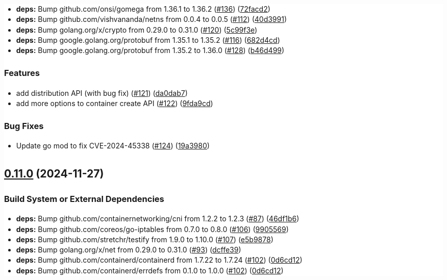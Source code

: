 * **deps:** Bump github.com/onsi/gomega from 1.36.1 to 1.36.2 ([#136](https://github.com/runfinch/finch-daemon/issues/136)) ([72facd2](https://github.com/runfinch/finch-daemon/commit/72facd29138b19bae5302fc06efd281a26c28cdd))
* **deps:** Bump github.com/vishvananda/netns from 0.0.4 to 0.0.5 ([#112](https://github.com/runfinch/finch-daemon/issues/112)) ([40d3991](https://github.com/runfinch/finch-daemon/commit/40d3991864516be6816abbb788118aaaf6e29802))
* **deps:** Bump golang.org/x/crypto from 0.29.0 to 0.31.0 ([#120](https://github.com/runfinch/finch-daemon/issues/120)) ([5c99f3e](https://github.com/runfinch/finch-daemon/commit/5c99f3e7ddfacdf5793c7eac32c6d7e1aa54d780))
* **deps:** Bump google.golang.org/protobuf from 1.35.1 to 1.35.2 ([#116](https://github.com/runfinch/finch-daemon/issues/116)) ([682d4cd](https://github.com/runfinch/finch-daemon/commit/682d4cddf09c19a254e5341d9c7842d4da3e2d3c))
* **deps:** Bump google.golang.org/protobuf from 1.35.2 to 1.36.0 ([#128](https://github.com/runfinch/finch-daemon/issues/128)) ([b46d499](https://github.com/runfinch/finch-daemon/commit/b46d49935a6001c63f884c1d184346ea7445a8b8))


### Features

* add distribution API (with bug fix) ([#121](https://github.com/runfinch/finch-daemon/issues/121)) ([da0dab7](https://github.com/runfinch/finch-daemon/commit/da0dab73d84aac1d7e7ac432774480d49ccf495e))
* add more options to container create API ([#122](https://github.com/runfinch/finch-daemon/pull/122)) ([9fda9cd](https://github.com/runfinch/finch-daemon/commit/9fda9cd9d4ae6355588410871b71ef5217082bbb))


### Bug Fixes

* Update go mod to fix CVE-2024-45338 ([#124](https://github.com/runfinch/finch-daemon/issues/124)) ([19a3980](https://github.com/runfinch/finch-daemon/commit/19a3980b0bd897fb814143eeb8255837f42c1014))

## [0.11.0](https://github.com/runfinch/finch-daemon/compare/v0.10.0...v0.11.0) (2024-11-27)


### Build System or External Dependencies

* **deps:** Bump github.com/containernetworking/cni from 1.2.2 to 1.2.3 ([#87](https://github.com/runfinch/finch-daemon/issues/87)) ([46df1b6](https://github.com/runfinch/finch-daemon/commit/46df1b631d6d9cf77d1a34b1162c9ac0226e5ff6))
* **deps:** Bump github.com/coreos/go-iptables from 0.7.0 to 0.8.0 ([#106](https://github.com/runfinch/finch-daemon/issues/106)) ([9905569](https://github.com/runfinch/finch-daemon/commit/990556941eee136457e190de217e9e64249b54d1))
* **deps:** Bump github.com/stretchr/testify from 1.9.0 to 1.10.0 ([#107](https://github.com/runfinch/finch-daemon/issues/107)) ([e5b9878](https://github.com/runfinch/finch-daemon/commit/e5b987880954c14b90a2f984a586b2b02eeec44c))
* **deps:** Bump golang.org/x/net from 0.29.0 to 0.31.0 ([#93](https://github.com/runfinch/finch-daemon/issues/93)) ([dcffe39](https://github.com/runfinch/finch-daemon/commit/dcffe399140761198e2fec7de08005a7c56c5c3f))
* **deps:** Bump github.com/containerd/containerd from 1.7.22 to 1.7.24 ([#102](https://github.com/runfinch/finch-daemon/issues/102)) ([0d6cd12](https://github.com/runfinch/finch-daemon/commit/0d6cd122af858ed4431ebf37a673ad933054c833))
* **deps:** Bump github.com/containerd/errdefs from 0.1.0 to 1.0.0 ([#102](https://github.com/runfinch/finch-daemon/issues/102)) ([0d6cd12](https://github.com/runfinch/finch-daemon/commit/0d6cd122af858ed4431ebf37a673ad933054c833))

